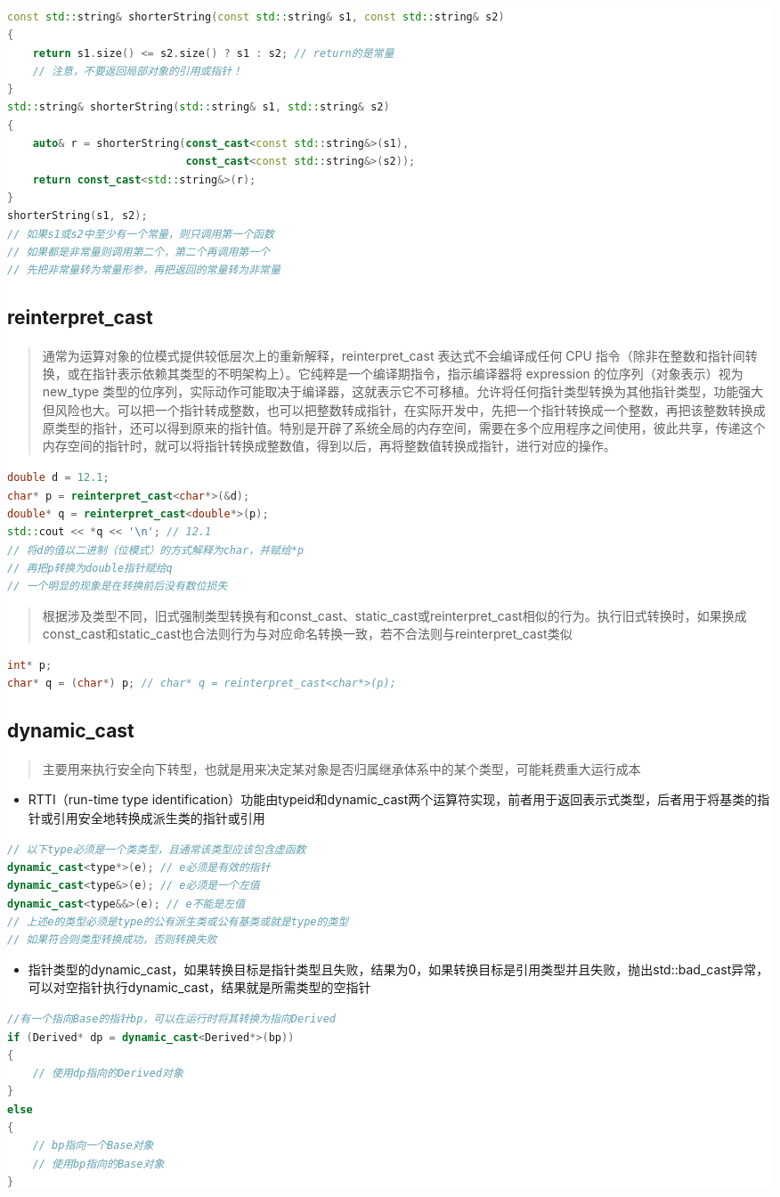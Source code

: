 ```cpp
const std::string& shorterString(const std::string& s1, const std::string& s2)
{
    return s1.size() <= s2.size() ? s1 : s2; // return的是常量
    // 注意，不要返回局部对象的引用或指针！
}
std::string& shorterString(std::string& s1, std::string& s2)
{
    auto& r = shorterString(const_cast<const std::string&>(s1),
                            const_cast<const std::string&>(s2));
    return const_cast<std::string&>(r); 
}
shorterString(s1, s2);
// 如果s1或s2中至少有一个常量，则只调用第一个函数
// 如果都是非常量则调用第二个，第二个再调用第一个
// 先把非常量转为常量形参，再把返回的常量转为非常量
```

## reinterpret_cast
> 通常为运算对象的位模式提供较低层次上的重新解释，reinterpret_cast 表达式不会编译成任何 CPU 指令（除非在整数和指针间转换，或在指针表示依赖其类型的不明架构上）。它纯粹是一个编译期指令，指示编译器将 expression 的位序列（对象表示）视为 new_type 类型的位序列，实际动作可能取决于编译器，这就表示它不可移植。允许将任何指针类型转换为其他指针类型，功能强大但风险也大。可以把一个指针转成整数，也可以把整数转成指针，在实际开发中，先把一个指针转换成一个整数，再把该整数转换成原类型的指针，还可以得到原来的指针值。特别是开辟了系统全局的内存空间，需要在多个应用程序之间使用，彼此共享，传递这个内存空间的指针时，就可以将指针转换成整数值，得到以后，再将整数值转换成指针，进行对应的操作。
```cpp
double d = 12.1;
char* p = reinterpret_cast<char*>(&d);
double* q = reinterpret_cast<double*>(p);
std::cout << *q << '\n'; // 12.1
// 将d的值以二进制（位模式）的方式解释为char，并赋给*p
// 再把p转换为double指针赋给q
// 一个明显的现象是在转换前后没有数位损失
```
> 根据涉及类型不同，旧式强制类型转换有和const_cast、static_cast或reinterpret_cast相似的行为。执行旧式转换时，如果换成const_cast和static_cast也合法则行为与对应命名转换一致，若不合法则与reinterpret_cast类似
```cpp
int* p;
char* q = (char*) p; // char* q = reinterpret_cast<char*>(p);
```

## dynamic_cast
> 主要用来执行安全向下转型，也就是用来决定某对象是否归属继承体系中的某个类型，可能耗费重大运行成本
* RTTI（run-time type identification）功能由typeid和dynamic_cast两个运算符实现，前者用于返回表示式类型，后者用于将基类的指针或引用安全地转换成派生类的指针或引用
```cpp
// 以下type必须是一个类类型，且通常该类型应该包含虚函数
dynamic_cast<type*>(e); // e必须是有效的指针
dynamic_cast<type&>(e); // e必须是一个左值
dynamic_cast<type&&>(e); // e不能是左值
// 上述e的类型必须是type的公有派生类或公有基类或就是type的类型
// 如果符合则类型转换成功，否则转换失败
```
* 指针类型的dynamic_cast，如果转换目标是指针类型且失败，结果为0，如果转换目标是引用类型并且失败，抛出std::bad_cast异常，可以对空指针执行dynamic_cast，结果就是所需类型的空指针
```cpp
//有一个指向Base的指针bp，可以在运行时将其转换为指向Derived
if (Derived* dp = dynamic_cast<Derived*>(bp))
{
    // 使用dp指向的Derived对象
}
else
{
    // bp指向一个Base对象
    // 使用bp指向的Base对象 
}
```